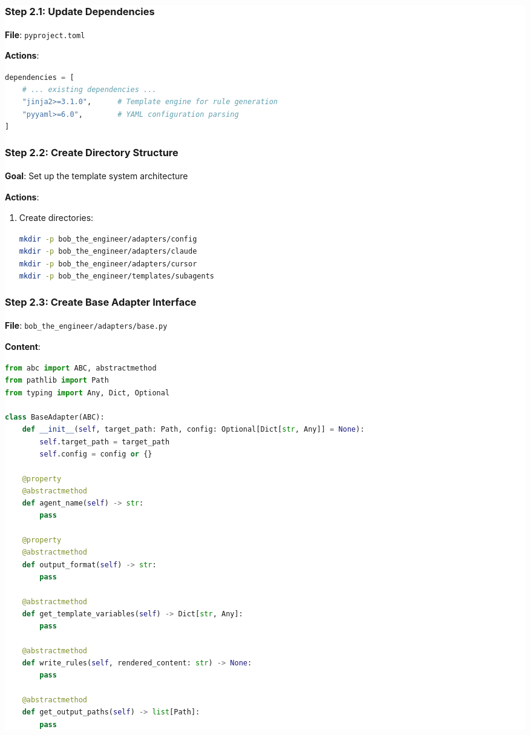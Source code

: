 ### Step 2.1: Update Dependencies
**File**: `pyproject.toml`

**Actions**:
```python
dependencies = [
    # ... existing dependencies ...
    "jinja2>=3.1.0",      # Template engine for rule generation
    "pyyaml>=6.0",        # YAML configuration parsing
]
```

### Step 2.2: Create Directory Structure
**Goal**: Set up the template system architecture

**Actions**:
1. Create directories:
   ```bash
   mkdir -p bob_the_engineer/adapters/config
   mkdir -p bob_the_engineer/adapters/claude
   mkdir -p bob_the_engineer/adapters/cursor
   mkdir -p bob_the_engineer/templates/subagents
   ```

### Step 2.3: Create Base Adapter Interface
**File**: `bob_the_engineer/adapters/base.py`

**Content**:
```python
from abc import ABC, abstractmethod
from pathlib import Path
from typing import Any, Dict, Optional

class BaseAdapter(ABC):
    def __init__(self, target_path: Path, config: Optional[Dict[str, Any]] = None):
        self.target_path = target_path
        self.config = config or {}

    @property
    @abstractmethod
    def agent_name(self) -> str:
        pass

    @property
    @abstractmethod
    def output_format(self) -> str:
        pass

    @abstractmethod
    def get_template_variables(self) -> Dict[str, Any]:
        pass

    @abstractmethod
    def write_rules(self, rendered_content: str) -> None:
        pass

    @abstractmethod
    def get_output_paths(self) -> list[Path]:
        pass
```
